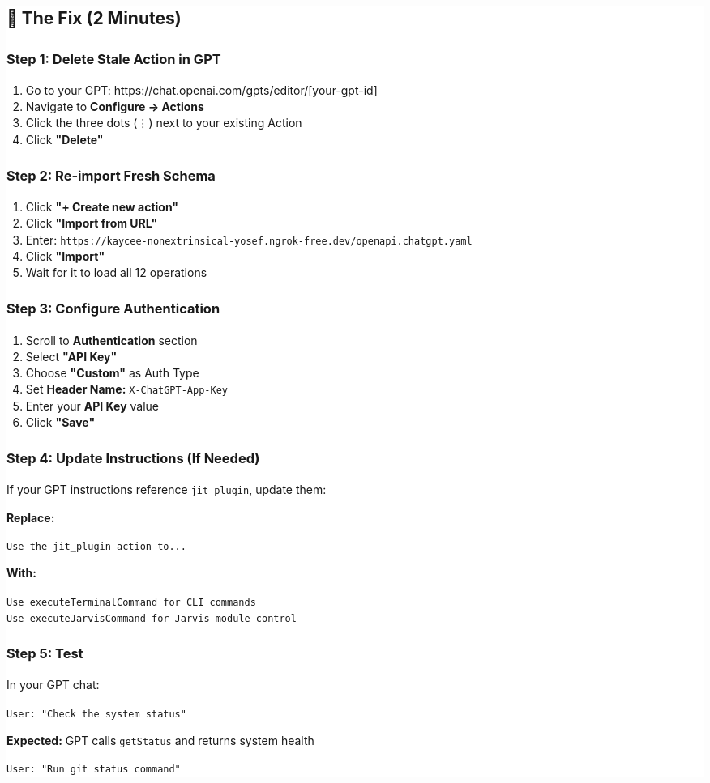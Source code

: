 
## 🔧 The Fix (2 Minutes)

### Step 1: Delete Stale Action in GPT

1. Go to your GPT: https://chat.openai.com/gpts/editor/[your-gpt-id]
2. Navigate to **Configure → Actions**
3. Click the three dots (⋮) next to your existing Action
4. Click **"Delete"**

### Step 2: Re-import Fresh Schema

1. Click **"+ Create new action"**
2. Click **"Import from URL"**
3. Enter: `https://kaycee-nonextrinsical-yosef.ngrok-free.dev/openapi.chatgpt.yaml`
4. Click **"Import"**
5. Wait for it to load all 12 operations

### Step 3: Configure Authentication

1. Scroll to **Authentication** section
2. Select **"API Key"**
3. Choose **"Custom"** as Auth Type
4. Set **Header Name:** `X-ChatGPT-App-Key`
5. Enter your **API Key** value
6. Click **"Save"**

### Step 4: Update Instructions (If Needed)

If your GPT instructions reference `jit_plugin`, update them:

**Replace:**
```
Use the jit_plugin action to...
```

**With:**
```
Use executeTerminalCommand for CLI commands
Use executeJarvisCommand for Jarvis module control
```

### Step 5: Test

In your GPT chat:
```
User: "Check the system status"
```

**Expected:** GPT calls `getStatus` and returns system health

```
User: "Run git status command"
```
